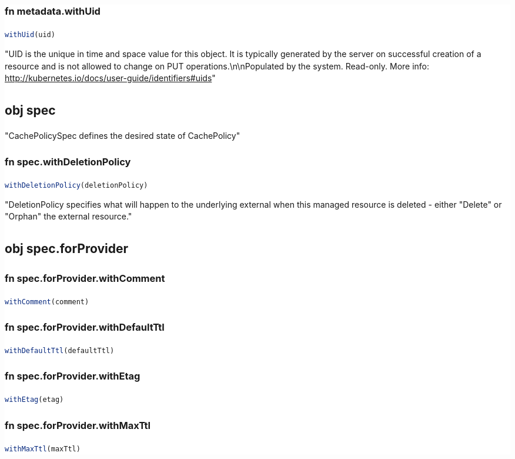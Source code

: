 ### fn metadata.withUid

```ts
withUid(uid)
```

"UID is the unique in time and space value for this object. It is typically generated by the server on successful creation of a resource and is not allowed to change on PUT operations.\n\nPopulated by the system. Read-only. More info: http://kubernetes.io/docs/user-guide/identifiers#uids"

## obj spec

"CachePolicySpec defines the desired state of CachePolicy"

### fn spec.withDeletionPolicy

```ts
withDeletionPolicy(deletionPolicy)
```

"DeletionPolicy specifies what will happen to the underlying external when this managed resource is deleted - either \"Delete\" or \"Orphan\" the external resource."

## obj spec.forProvider



### fn spec.forProvider.withComment

```ts
withComment(comment)
```



### fn spec.forProvider.withDefaultTtl

```ts
withDefaultTtl(defaultTtl)
```



### fn spec.forProvider.withEtag

```ts
withEtag(etag)
```



### fn spec.forProvider.withMaxTtl

```ts
withMaxTtl(maxTtl)
```


